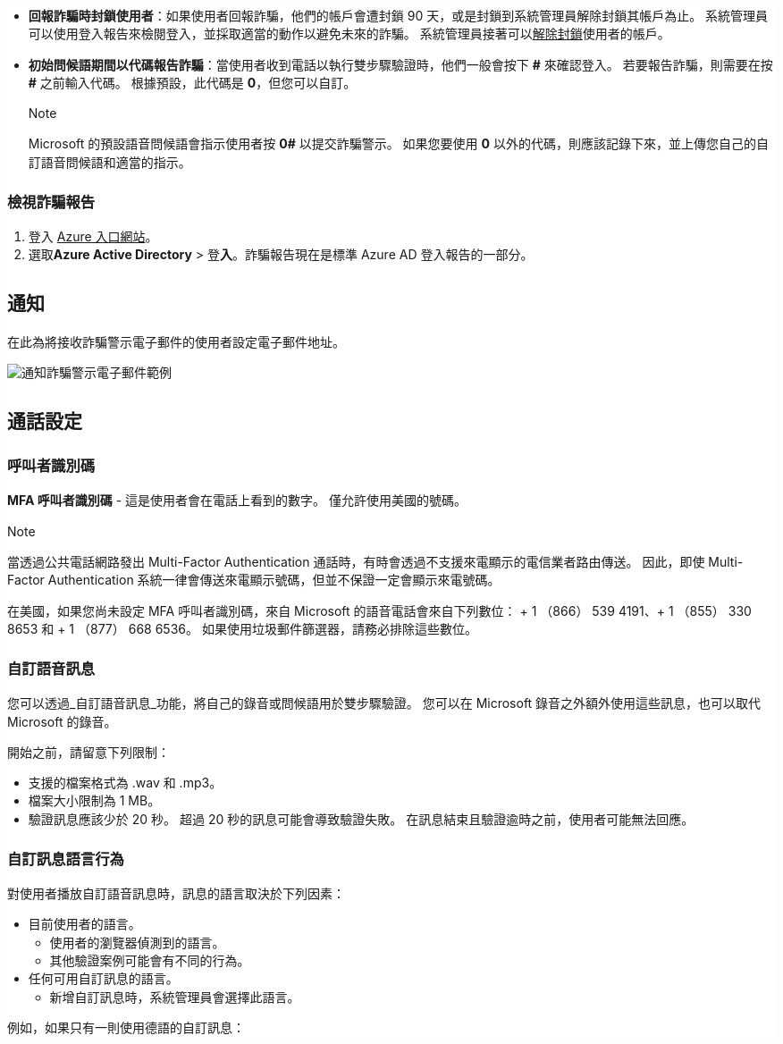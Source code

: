 * **回報詐騙時封鎖使用者**：如果使用者回報詐騙，他們的帳戶會遭封鎖 90 天，或是封鎖到系統管理員解除封鎖其帳戶為止。 系統管理員可以使用登入報告來檢閱登入，並採取適當的動作以避免未來的詐騙。 系統管理員接著可以[解除封鎖](#unblock-a-user)使用者的帳戶。
* **初始問候語期間以代碼報告詐騙**：當使用者收到電話以執行雙步驟驗證時，他們一般會按下 **#** 來確認登入。 若要報告詐騙，則需要在按 **#** 之前輸入代碼。 根據預設，此代碼是 **0**，但您可以自訂。

   >[!NOTE]
   >Microsoft 的預設語音問候語會指示使用者按 **0#** 以提交詐騙警示。 如果您要使用 **0** 以外的代碼，則應該記錄下來，並上傳您自己的自訂語音問候語和適當的指示。
   >

### <a name="view-fraud-reports"></a>檢視詐騙報告

1. 登入 [Azure 入口網站](https://portal.azure.com)。
2. 選取**Azure Active Directory** > 登**入**。詐騙報告現在是標準 Azure AD 登入報告的一部分。

## <a name="notifications"></a>通知

在此為將接收詐騙警示電子郵件的使用者設定電子郵件地址。

![通知詐騙警示電子郵件範例](./media/howto-mfa-mfasettings/multi-factor-authentication-fraud-alert-email.png)

## <a name="phone-call-settings"></a>通話設定

### <a name="caller-id"></a>呼叫者識別碼

**MFA 呼叫者識別碼** - 這是使用者會在電話上看到的數字。 僅允許使用美國的號碼。

>[!NOTE]
>當透過公共電話網路發出 Multi-Factor Authentication 通話時，有時會透過不支援來電顯示的電信業者路由傳送。 因此，即使 Multi-Factor Authentication 系統一律會傳送來電顯示號碼，但並不保證一定會顯示來電號碼。

在美國，如果您尚未設定 MFA 呼叫者識別碼，來自 Microsoft 的語音電話會來自下列數位： + 1 （866） 539 4191、+ 1 （855） 330 8653 和 + 1 （877） 668 6536。 如果使用垃圾郵件篩選器，請務必排除這些數位。

### <a name="custom-voice-messages"></a>自訂語音訊息

您可以透過_自訂語音訊息_功能，將自己的錄音或問候語用於雙步驟驗證。 您可以在 Microsoft 錄音之外額外使用這些訊息，也可以取代 Microsoft 的錄音。

開始之前，請留意下列限制：

* 支援的檔案格式為 .wav 和 .mp3。
* 檔案大小限制為 1 MB。
* 驗證訊息應該少於 20 秒。 超過 20 秒的訊息可能會導致驗證失敗。 在訊息結束且驗證逾時之前，使用者可能無法回應。

### <a name="custom-message-language-behavior"></a>自訂訊息語言行為

對使用者播放自訂語音訊息時，訊息的語言取決於下列因素：

* 目前使用者的語言。
  * 使用者的瀏覽器偵測到的語言。
  * 其他驗證案例可能會有不同的行為。
* 任何可用自訂訊息的語言。
  * 新增自訂訊息時，系統管理員會選擇此語言。

例如，如果只有一則使用德語的自訂訊息：
